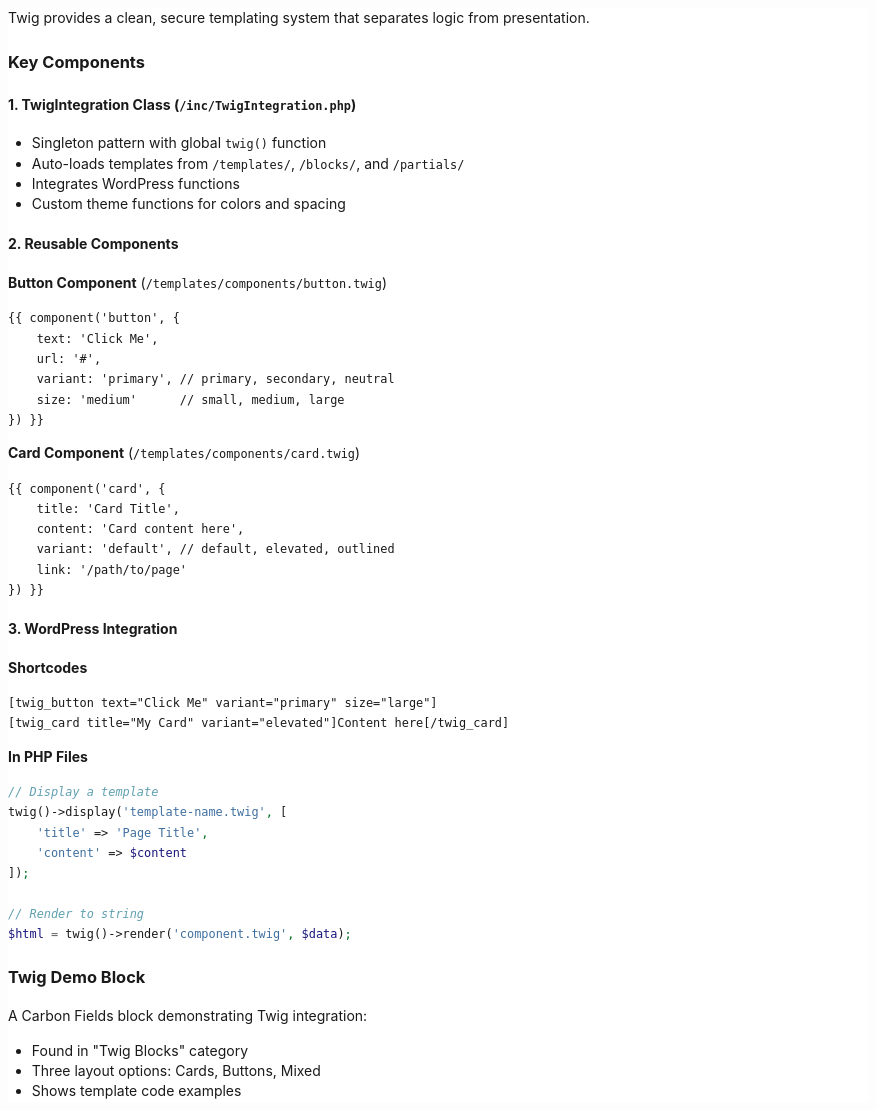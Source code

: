 Twig provides a clean, secure templating system that separates logic from presentation.

### Key Components

#### 1. TwigIntegration Class (`/inc/TwigIntegration.php`)
- Singleton pattern with global `twig()` function
- Auto-loads templates from `/templates/`, `/blocks/`, and `/partials/`
- Integrates WordPress functions
- Custom theme functions for colors and spacing

#### 2. Reusable Components

**Button Component** (`/templates/components/button.twig`)
```twig
{{ component('button', {
    text: 'Click Me',
    url: '#',
    variant: 'primary', // primary, secondary, neutral
    size: 'medium'      // small, medium, large
}) }}
```

**Card Component** (`/templates/components/card.twig`)
```twig
{{ component('card', {
    title: 'Card Title',
    content: 'Card content here',
    variant: 'default', // default, elevated, outlined
    link: '/path/to/page'
}) }}
```

#### 3. WordPress Integration

**Shortcodes**
```
[twig_button text="Click Me" variant="primary" size="large"]
[twig_card title="My Card" variant="elevated"]Content here[/twig_card]
```

**In PHP Files**
```php
// Display a template
twig()->display('template-name.twig', [
    'title' => 'Page Title',
    'content' => $content
]);

// Render to string
$html = twig()->render('component.twig', $data);
```

### Twig Demo Block

A Carbon Fields block demonstrating Twig integration:
- Found in "Twig Blocks" category
- Three layout options: Cards, Buttons, Mixed
- Shows template code examples
